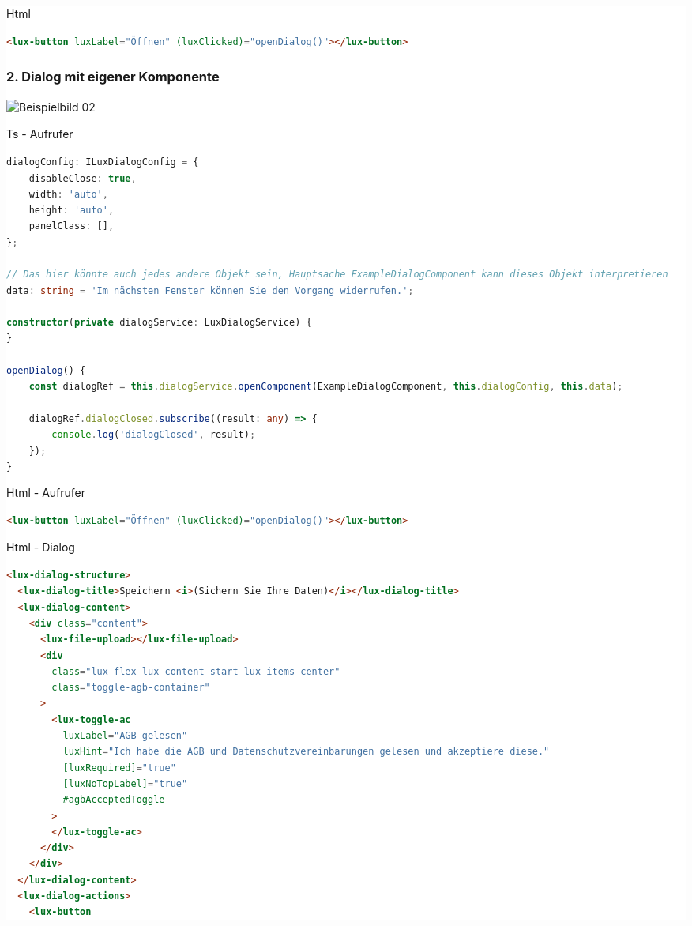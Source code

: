 Html

```html
<lux-button luxLabel="Öffnen" (luxClicked)="openDialog()"></lux-button>
```

### 2. Dialog mit eigener Komponente

![Beispielbild 02](https://raw.githubusercontent.com/wiki/IHK-GfI/lux-components/Versions/v16/lux‐dialog-v16-img-02.png)

Ts - Aufrufer

```typescript
dialogConfig: ILuxDialogConfig = {
    disableClose: true,
    width: 'auto',
    height: 'auto',
    panelClass: [],
};

// Das hier könnte auch jedes andere Objekt sein, Hauptsache ExampleDialogComponent kann dieses Objekt interpretieren
data: string = 'Im nächsten Fenster können Sie den Vorgang widerrufen.';

constructor(private dialogService: LuxDialogService) {
}

openDialog() {
    const dialogRef = this.dialogService.openComponent(ExampleDialogComponent, this.dialogConfig, this.data);

    dialogRef.dialogClosed.subscribe((result: any) => {
        console.log('dialogClosed', result);
    });
}
```

Html - Aufrufer

```html
<lux-button luxLabel="Öffnen" (luxClicked)="openDialog()"></lux-button>
```

Html - Dialog

```html
<lux-dialog-structure>
  <lux-dialog-title>Speichern <i>(Sichern Sie Ihre Daten)</i></lux-dialog-title>
  <lux-dialog-content>
    <div class="content">
      <lux-file-upload></lux-file-upload>
      <div
        class="lux-flex lux-content-start lux-items-center"
        class="toggle-agb-container"
      >
        <lux-toggle-ac
          luxLabel="AGB gelesen"
          luxHint="Ich habe die AGB und Datenschutzvereinbarungen gelesen und akzeptiere diese."
          [luxRequired]="true"
          [luxNoTopLabel]="true"
          #agbAcceptedToggle
        >
        </lux-toggle-ac>
      </div>
    </div>
  </lux-dialog-content>
  <lux-dialog-actions>
    <lux-button
```